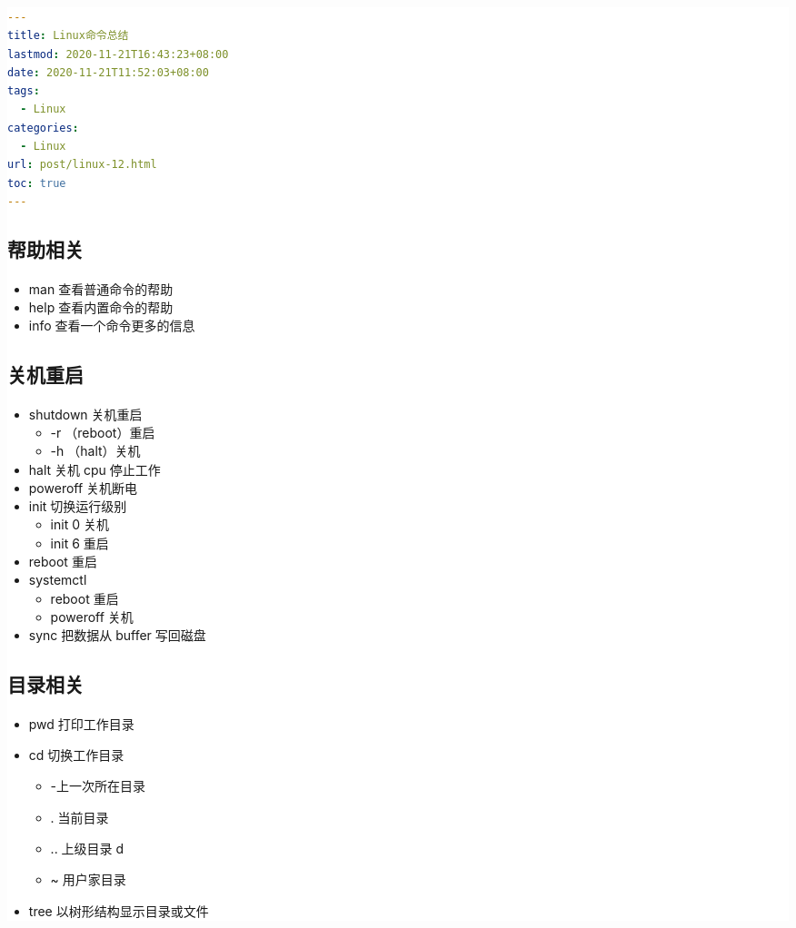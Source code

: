 ```yaml
---
title: Linux命令总结
lastmod: 2020-11-21T16:43:23+08:00
date: 2020-11-21T11:52:03+08:00
tags:
  - Linux
categories:
  - Linux
url: post/linux-12.html
toc: true
---
```


## 帮助相关



- man 查看普通命令的帮助
- help 查看内置命令的帮助
- info 查看一个命令更多的信息

## 关机重启

- shutdown 关机重启
  - -r （reboot）重启
  - -h （halt）关机
- halt 关机 cpu 停止工作
- poweroff 关机断电
- init 切换运行级别
  - init 0 关机
  - init 6 重启
- reboot 重启
- systemctl
  - reboot 重启
  - poweroff 关机
- sync 把数据从 buffer 写回磁盘

## 目录相关

- pwd 打印工作目录

- cd 切换工作目录

  - -上一次所在目录

  - . 当前目录

  - .. 上级目录 d

  - ~ 用户家目录

- tree 以树形结构显示目录或文件
